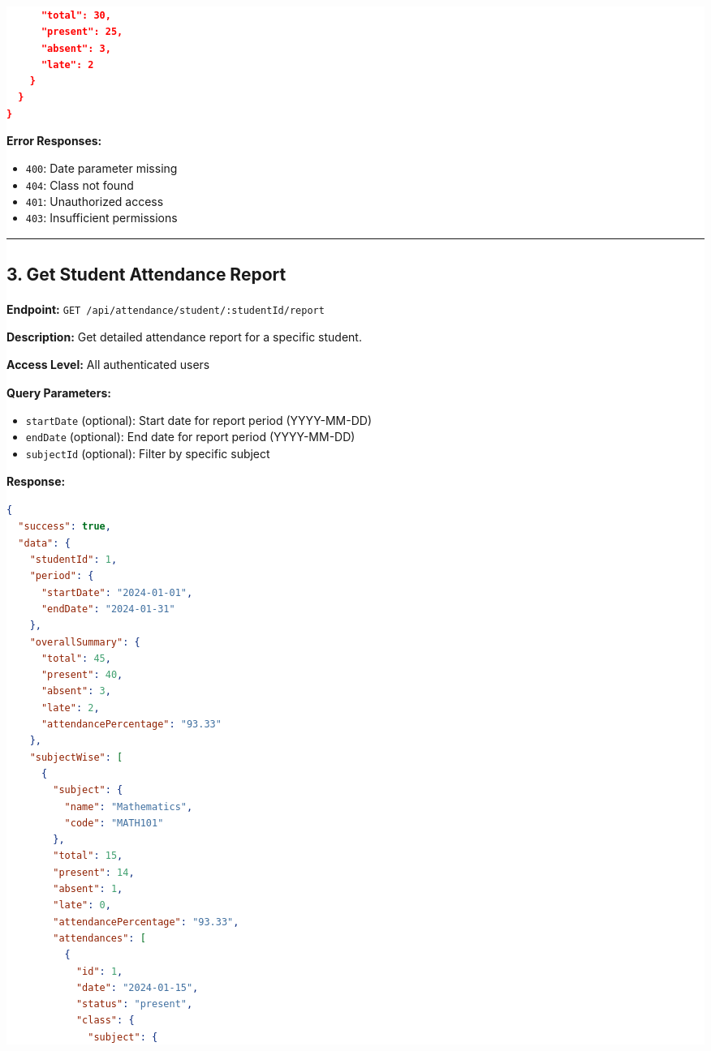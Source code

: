 ```json
      "total": 30,
      "present": 25,
      "absent": 3,
      "late": 2
    }
  }
}
```

**Error Responses:**
- `400`: Date parameter missing
- `404`: Class not found
- `401`: Unauthorized access
- `403`: Insufficient permissions

---

## 3. Get Student Attendance Report

**Endpoint:** `GET /api/attendance/student/:studentId/report`

**Description:** Get detailed attendance report for a specific student.

**Access Level:** All authenticated users

**Query Parameters:**
- `startDate` (optional): Start date for report period (YYYY-MM-DD)
- `endDate` (optional): End date for report period (YYYY-MM-DD)
- `subjectId` (optional): Filter by specific subject

**Response:**
```json
{
  "success": true,
  "data": {
    "studentId": 1,
    "period": {
      "startDate": "2024-01-01",
      "endDate": "2024-01-31"
    },
    "overallSummary": {
      "total": 45,
      "present": 40,
      "absent": 3,
      "late": 2,
      "attendancePercentage": "93.33"
    },
    "subjectWise": [
      {
        "subject": {
          "name": "Mathematics",
          "code": "MATH101"
        },
        "total": 15,
        "present": 14,
        "absent": 1,
        "late": 0,
        "attendancePercentage": "93.33",
        "attendances": [
          {
            "id": 1,
            "date": "2024-01-15",
            "status": "present",
            "class": {
              "subject": {
```